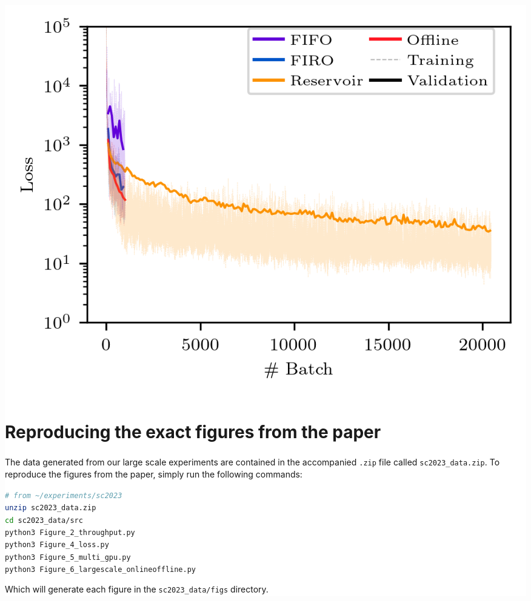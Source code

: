 ![Loss](Figures/tb_logs_val_train.png "Training and Validation Losses")


# Reproducing the exact figures from the paper

The data generated from our large scale experiments are contained in the accompanied `.zip` file called `sc2023_data.zip`. To reproduce the figures from the paper, simply run the following commands:

```bash
# from ~/experiments/sc2023
unzip sc2023_data.zip
cd sc2023_data/src
python3 Figure_2_throughput.py
python3 Figure_4_loss.py
python3 Figure_5_multi_gpu.py
python3 Figure_6_largescale_onlineoffline.py
```

Which will generate each figure in the `sc2023_data/figs` directory.
